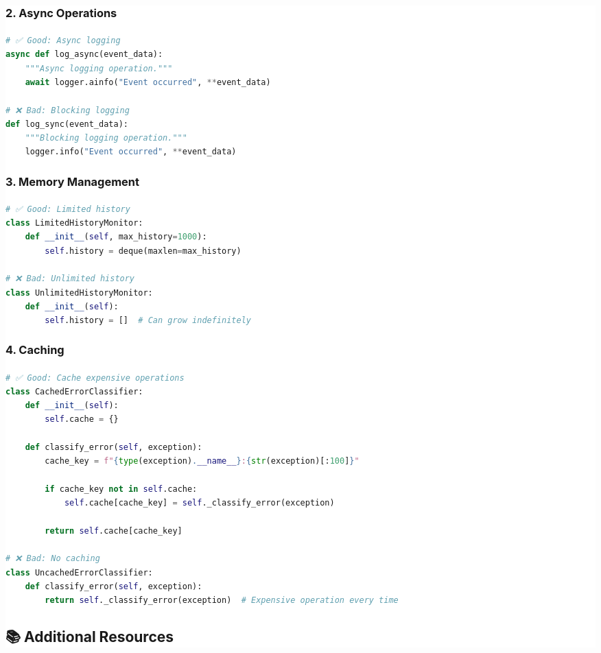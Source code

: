 ```python
```

### 2. Async Operations

```python
# ✅ Good: Async logging
async def log_async(event_data):
    """Async logging operation."""
    await logger.ainfo("Event occurred", **event_data)

# ❌ Bad: Blocking logging
def log_sync(event_data):
    """Blocking logging operation."""
    logger.info("Event occurred", **event_data)
```

### 3. Memory Management

```python
# ✅ Good: Limited history
class LimitedHistoryMonitor:
    def __init__(self, max_history=1000):
        self.history = deque(maxlen=max_history)

# ❌ Bad: Unlimited history
class UnlimitedHistoryMonitor:
    def __init__(self):
        self.history = []  # Can grow indefinitely
```

### 4. Caching

```python
# ✅ Good: Cache expensive operations
class CachedErrorClassifier:
    def __init__(self):
        self.cache = {}
    
    def classify_error(self, exception):
        cache_key = f"{type(exception).__name__}:{str(exception)[:100]}"
        
        if cache_key not in self.cache:
            self.cache[cache_key] = self._classify_error(exception)
        
        return self.cache[cache_key]

# ❌ Bad: No caching
class UncachedErrorClassifier:
    def classify_error(self, exception):
        return self._classify_error(exception)  # Expensive operation every time
```

## 📚 Additional Resources
